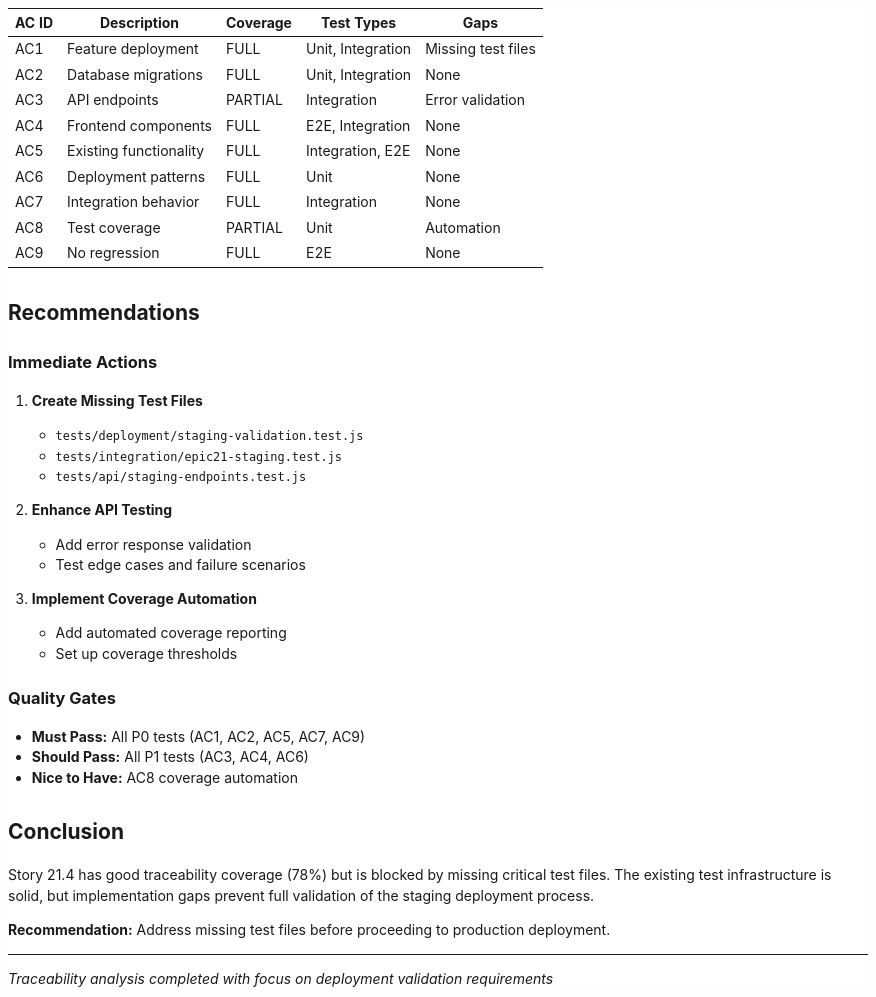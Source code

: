 | AC ID | Description | Coverage | Test Types | Gaps |
|------|-------------|----------|------------|------|
| AC1 | Feature deployment | FULL | Unit, Integration | Missing test files |
| AC2 | Database migrations | FULL | Unit, Integration | None |
| AC3 | API endpoints | PARTIAL | Integration | Error validation |
| AC4 | Frontend components | FULL | E2E, Integration | None |
| AC5 | Existing functionality | FULL | Integration, E2E | None |
| AC6 | Deployment patterns | FULL | Unit | None |
| AC7 | Integration behavior | FULL | Integration | None |
| AC8 | Test coverage | PARTIAL | Unit | Automation |
| AC9 | No regression | FULL | E2E | None |

## Recommendations

### Immediate Actions

1. **Create Missing Test Files**
   - `tests/deployment/staging-validation.test.js`
   - `tests/integration/epic21-staging.test.js`
   - `tests/api/staging-endpoints.test.js`

2. **Enhance API Testing**
   - Add error response validation
   - Test edge cases and failure scenarios

3. **Implement Coverage Automation**
   - Add automated coverage reporting
   - Set up coverage thresholds

### Quality Gates

- **Must Pass:** All P0 tests (AC1, AC2, AC5, AC7, AC9)
- **Should Pass:** All P1 tests (AC3, AC4, AC6)
- **Nice to Have:** AC8 coverage automation

## Conclusion

Story 21.4 has good traceability coverage (78%) but is blocked by missing critical test files. The existing test infrastructure is solid, but implementation gaps prevent full validation of the staging deployment process.

**Recommendation:** Address missing test files before proceeding to production deployment.

---

*Traceability analysis completed with focus on deployment validation requirements*